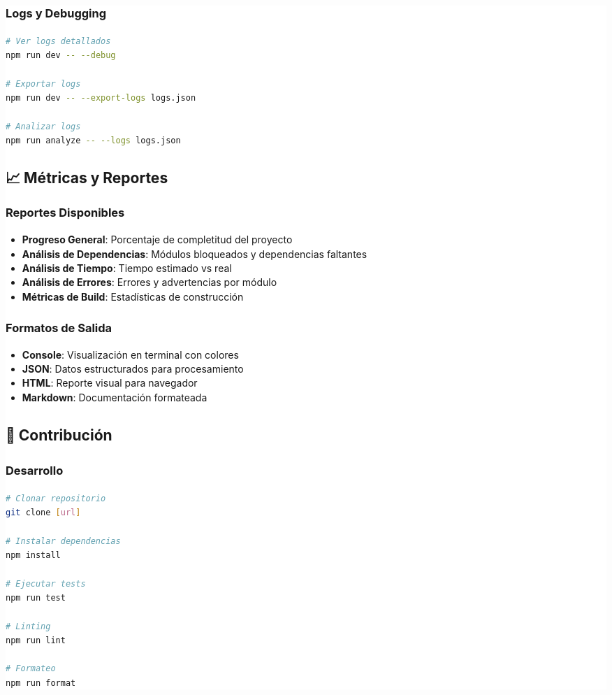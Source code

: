 ### Logs y Debugging

```bash
# Ver logs detallados
npm run dev -- --debug

# Exportar logs
npm run dev -- --export-logs logs.json

# Analizar logs
npm run analyze -- --logs logs.json
```

## 📈 Métricas y Reportes

### Reportes Disponibles

- **Progreso General**: Porcentaje de completitud del proyecto
- **Análisis de Dependencias**: Módulos bloqueados y dependencias faltantes
- **Análisis de Tiempo**: Tiempo estimado vs real
- **Análisis de Errores**: Errores y advertencias por módulo
- **Métricas de Build**: Estadísticas de construcción

### Formatos de Salida

- **Console**: Visualización en terminal con colores
- **JSON**: Datos estructurados para procesamiento
- **HTML**: Reporte visual para navegador
- **Markdown**: Documentación formateada

## 🤝 Contribución

### Desarrollo

```bash
# Clonar repositorio
git clone [url]

# Instalar dependencias
npm install

# Ejecutar tests
npm run test

# Linting
npm run lint

# Formateo
npm run format
```
